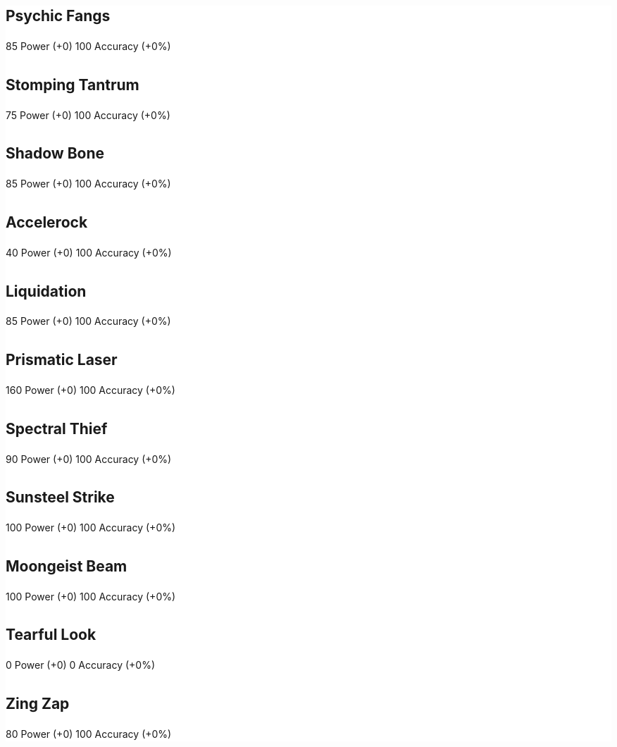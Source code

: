 ## Psychic Fangs
85 Power (+0)
100 Accuracy (+0%)

## Stomping Tantrum
75 Power (+0)
100 Accuracy (+0%)

## Shadow Bone
85 Power (+0)
100 Accuracy (+0%)

## Accelerock
40 Power (+0)
100 Accuracy (+0%)

## Liquidation
85 Power (+0)
100 Accuracy (+0%)

## Prismatic Laser
160 Power (+0)
100 Accuracy (+0%)

## Spectral Thief
90 Power (+0)
100 Accuracy (+0%)

## Sunsteel Strike
100 Power (+0)
100 Accuracy (+0%)

## Moongeist Beam
100 Power (+0)
100 Accuracy (+0%)

## Tearful Look
0 Power (+0)
0 Accuracy (+0%)

## Zing Zap
80 Power (+0)
100 Accuracy (+0%)
